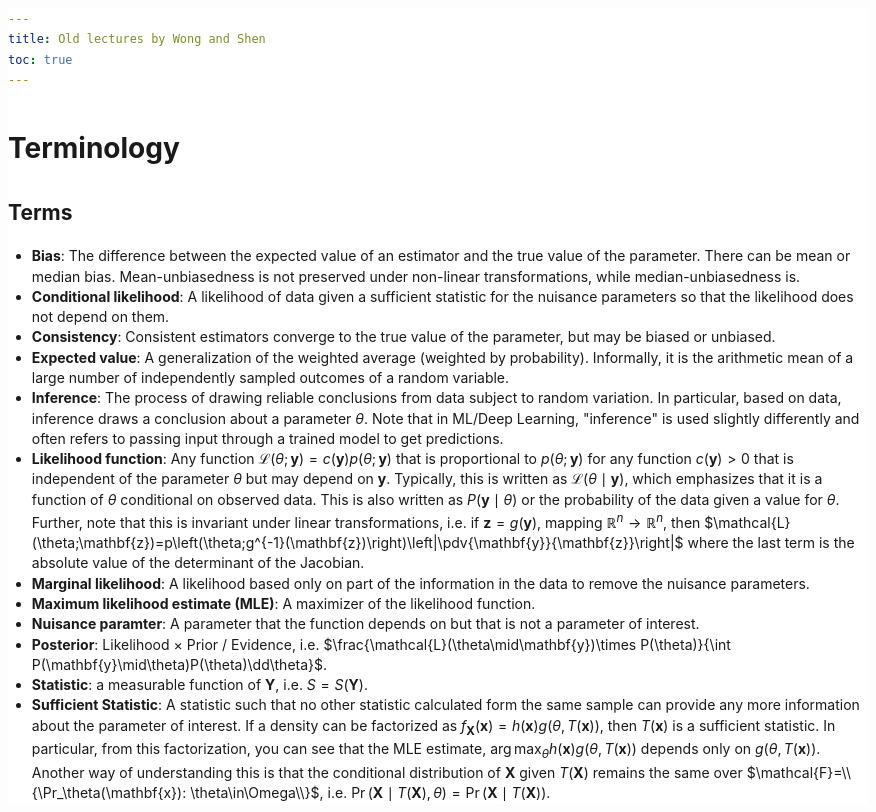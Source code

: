 ```yaml
---
title: Old lectures by Wong and Shen
toc: true
---
```


# Terminology

## Terms

- **Bias**: The difference between the expected value of an estimator and the
  true value of the parameter. There can be mean or median bias.
  Mean-unbiasedness is not preserved under non-linear transformations, while
  median-unbiasedness is.
- **Conditional likelihood**: A likelihood of data given a sufficient statistic
  for the nuisance parameters so that the likelihood does not depend on them.
- **Consistency**: Consistent estimators converge to the true value of the
  parameter, but may be biased or unbiased.
- **Expected value**: A generalization of the weighted average (weighted by
  probability). Informally, it is the arithmetic mean of a large number of
  independently sampled outcomes of a random variable.
- **Inference**: The process of drawing reliable conclusions from
  data subject to random variation. In particular, based on data, inference
  draws a conclusion about a parameter $\theta$. Note that in ML/Deep Learning,
  "inference" is used slightly differently and often refers to passing input
  through a trained model to get predictions.
- **Likelihood function**: Any function
  $\mathcal{L}(\theta;\mathbf{y})=c(\mathbf{y})p(\theta;\mathbf{y})$ that is
  proportional to $p(\theta;\mathbf{y})$ for any function $c(\mathbf{y})>0$ that
  is independent of the parameter $\theta$ but may depend on $\mathbf{y}$.
  Typically, this is written as $\mathcal{L}(\theta\mid\mathbf{y})$, which
  emphasizes that it is a function of $\theta$ conditional on observed data.
  This is also written as $P(\mathbf{y}\mid\theta)$ or the probability of the
  data given a value for $\theta$. Further, note that this is invariant under
  linear transformations, i.e. if $\mathbf{z}=g(\mathbf{y})$, mapping $\mathbb{R}^n\to
  \mathbb{R}^n$, then
  $\mathcal{L}(\theta;\mathbf{z})=p\left(\theta;g^{-1}(\mathbf{z})\right)\left|\pdv{\mathbf{y}}{\mathbf{z}}\right|$
  where the last term is the absolute value of the determinant of the Jacobian.
- **Marginal likelihood**: A likelihood based only on part of the information in
  the data to remove the nuisance parameters.
- **Maximum likelihood estimate (MLE)**: A maximizer of the likelihood function.
- **Nuisance paramter**: A parameter that the function depends on but that is
  not a parameter of interest.
- **Posterior**: Likelihood $\times$ Prior / Evidence, i.e.
  $\frac{\mathcal{L}(\theta\mid\mathbf{y})\times P(\theta)}{\int
  P(\mathbf{y}\mid\theta)P(\theta)\dd\theta}$.
- **Statistic**: a measurable function of $\mathbf{Y}$, i.e. $S=S(\mathbf{Y})$.
- **Sufficient Statistic**: A statistic such that no other statistic calculated
  form the same sample can provide any more information about the parameter of
  interest. If a density can be factorized as
  $f_{\mathbf{X}}(\mathbf{x})=h(\mathbf{x})g(\theta,T(\mathbf{x}))$, then
  $T(\mathbf{x})$ is a sufficient statistic. In particular, from this
  factorization, you can see that the MLE estimate, $\arg\max_\theta
  h(\mathbf{x})g(\theta,T(\mathbf{x}))$ depends only on
  $g(\theta,T(\mathbf{x}))$. Another way of understanding this is that the
  conditional distribution of $\mathbf{X}$ given $T(\mathbf{X})$ remains the
  same over $\mathcal{F}=\\{\Pr_\theta(\mathbf{x}): \theta\in\Omega\\}$, i.e.
  $\Pr(\mathbf{X}\mid T(\mathbf{X}),\theta)=\Pr(\mathbf{X}\mid T(\mathbf{X}))$.
